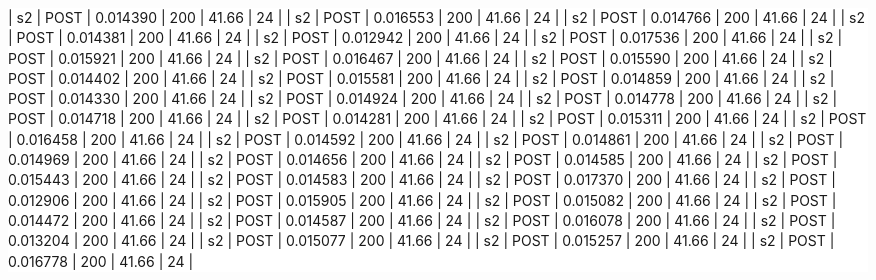| s2 | POST | 0.014390 | 200 | 41.66 | 24 |
| s2 | POST | 0.016553 | 200 | 41.66 | 24 |
| s2 | POST | 0.014766 | 200 | 41.66 | 24 |
| s2 | POST | 0.014381 | 200 | 41.66 | 24 |
| s2 | POST | 0.012942 | 200 | 41.66 | 24 |
| s2 | POST | 0.017536 | 200 | 41.66 | 24 |
| s2 | POST | 0.015921 | 200 | 41.66 | 24 |
| s2 | POST | 0.016467 | 200 | 41.66 | 24 |
| s2 | POST | 0.015590 | 200 | 41.66 | 24 |
| s2 | POST | 0.014402 | 200 | 41.66 | 24 |
| s2 | POST | 0.015581 | 200 | 41.66 | 24 |
| s2 | POST | 0.014859 | 200 | 41.66 | 24 |
| s2 | POST | 0.014330 | 200 | 41.66 | 24 |
| s2 | POST | 0.014924 | 200 | 41.66 | 24 |
| s2 | POST | 0.014778 | 200 | 41.66 | 24 |
| s2 | POST | 0.014718 | 200 | 41.66 | 24 |
| s2 | POST | 0.014281 | 200 | 41.66 | 24 |
| s2 | POST | 0.015311 | 200 | 41.66 | 24 |
| s2 | POST | 0.016458 | 200 | 41.66 | 24 |
| s2 | POST | 0.014592 | 200 | 41.66 | 24 |
| s2 | POST | 0.014861 | 200 | 41.66 | 24 |
| s2 | POST | 0.014969 | 200 | 41.66 | 24 |
| s2 | POST | 0.014656 | 200 | 41.66 | 24 |
| s2 | POST | 0.014585 | 200 | 41.66 | 24 |
| s2 | POST | 0.015443 | 200 | 41.66 | 24 |
| s2 | POST | 0.014583 | 200 | 41.66 | 24 |
| s2 | POST | 0.017370 | 200 | 41.66 | 24 |
| s2 | POST | 0.012906 | 200 | 41.66 | 24 |
| s2 | POST | 0.015905 | 200 | 41.66 | 24 |
| s2 | POST | 0.015082 | 200 | 41.66 | 24 |
| s2 | POST | 0.014472 | 200 | 41.66 | 24 |
| s2 | POST | 0.014587 | 200 | 41.66 | 24 |
| s2 | POST | 0.016078 | 200 | 41.66 | 24 |
| s2 | POST | 0.013204 | 200 | 41.66 | 24 |
| s2 | POST | 0.015077 | 200 | 41.66 | 24 |
| s2 | POST | 0.015257 | 200 | 41.66 | 24 |
| s2 | POST | 0.016778 | 200 | 41.66 | 24 |